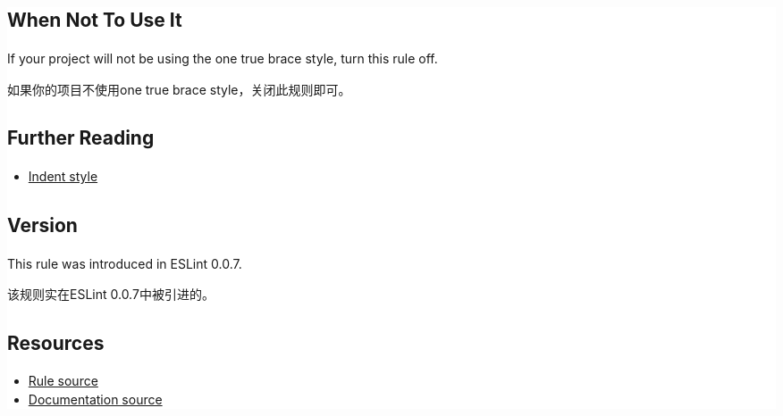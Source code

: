 ## When Not To Use It

If your project will not be using the one true brace style, turn this rule off.

如果你的项目不使用one true brace style，关闭此规则即可。

## Further Reading

* [Indent style](http://en.wikipedia.org/wiki/Indent_style)

## Version

This rule was introduced in ESLint 0.0.7.

该规则实在ESLint 0.0.7中被引进的。

## Resources

* [Rule source](https://github.com/eslint/eslint/tree/master/lib/rules/brace-style.js)
* [Documentation source](https://github.com/eslint/eslint/tree/master/docs/rules/brace-style.md)
